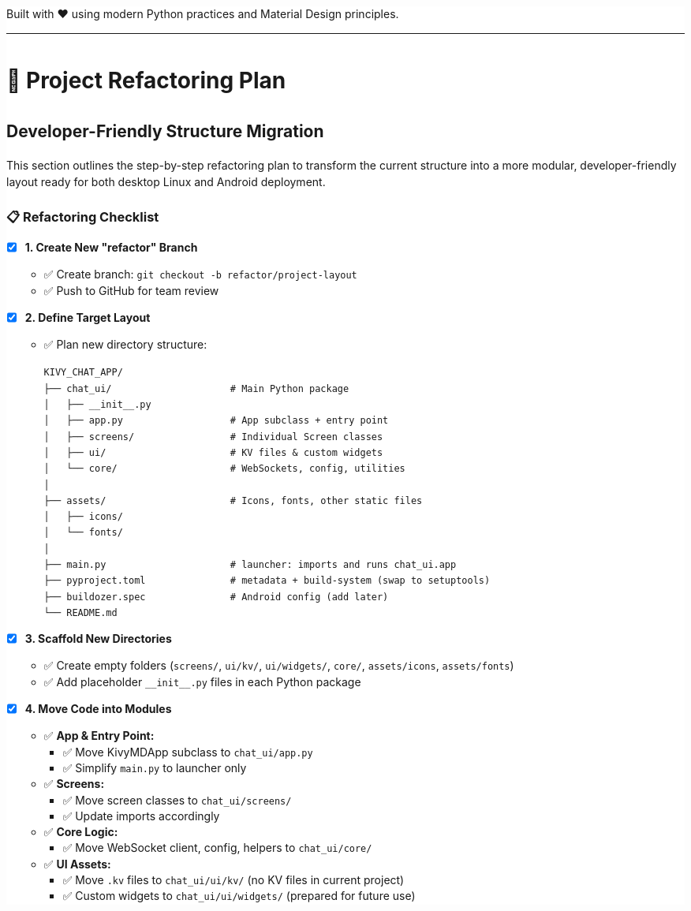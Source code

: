 
Built with ❤️ using modern Python practices and Material Design principles. 

---

# 🔧 Project Refactoring Plan

## Developer-Friendly Structure Migration

This section outlines the step-by-step refactoring plan to transform the current structure into a more modular, developer-friendly layout ready for both desktop Linux and Android deployment.

### 📋 Refactoring Checklist

- [x] **1. Create New "refactor" Branch**
  - ✅ Create branch: `git checkout -b refactor/project-layout`
  - ✅ Push to GitHub for team review

- [x] **2. Define Target Layout**
  - ✅ Plan new directory structure:
    ```
    KIVY_CHAT_APP/
    ├── chat_ui/                     # Main Python package
    │   ├── __init__.py
    │   ├── app.py                   # App subclass + entry point
    │   ├── screens/                 # Individual Screen classes
    │   ├── ui/                      # KV files & custom widgets
    │   └── core/                    # WebSockets, config, utilities
    │
    ├── assets/                      # Icons, fonts, other static files
    │   ├── icons/
    │   └── fonts/
    │
    ├── main.py                      # launcher: imports and runs chat_ui.app
    ├── pyproject.toml               # metadata + build-system (swap to setuptools)
    ├── buildozer.spec               # Android config (add later)
    └── README.md
    ```

- [x] **3. Scaffold New Directories**
  - ✅ Create empty folders (`screens/`, `ui/kv/`, `ui/widgets/`, `core/`, `assets/icons`, `assets/fonts`)
  - ✅ Add placeholder `__init__.py` files in each Python package

- [x] **4. Move Code into Modules**
  - ✅ **App & Entry Point:**
    - ✅ Move KivyMDApp subclass to `chat_ui/app.py`
    - ✅ Simplify `main.py` to launcher only
  - ✅ **Screens:**
    - ✅ Move screen classes to `chat_ui/screens/`
    - ✅ Update imports accordingly
  - ✅ **Core Logic:**
    - ✅ Move WebSocket client, config, helpers to `chat_ui/core/`
  - ✅ **UI Assets:**
    - ✅ Move `.kv` files to `chat_ui/ui/kv/` (no KV files in current project)
    - ✅ Custom widgets to `chat_ui/ui/widgets/` (prepared for future use)
